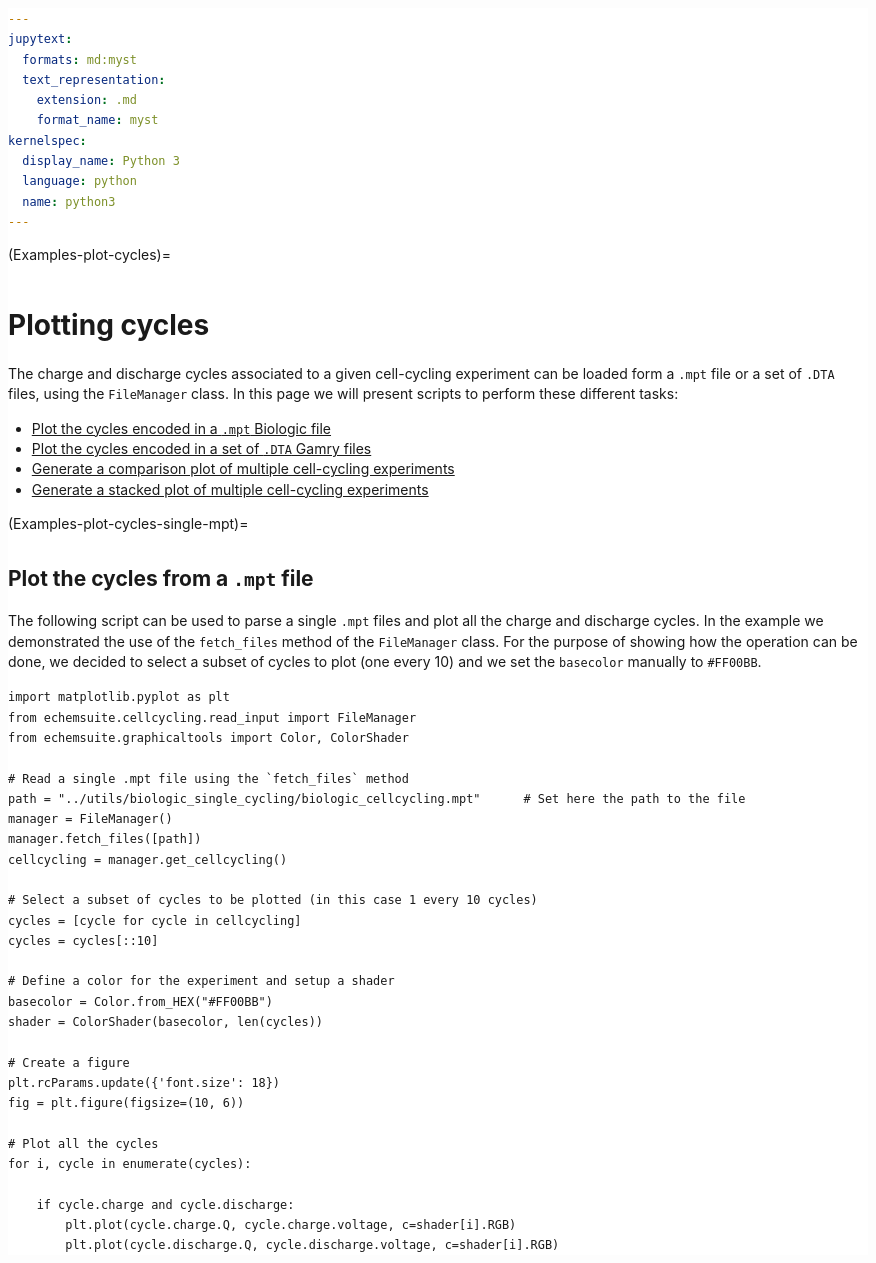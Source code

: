 ```yaml
---
jupytext:
  formats: md:myst
  text_representation:
    extension: .md
    format_name: myst
kernelspec:
  display_name: Python 3
  language: python
  name: python3
---
```


(Examples-plot-cycles)=
# Plotting cycles

The charge and discharge cycles associated to a given cell-cycling experiment can be loaded form a `.mpt` file or a set of `.DTA` files, using the `FileManager` class. In this page we will present scripts to perform these different tasks:

* [Plot the cycles encoded in a `.mpt` Biologic file](Examples-plot-cycles-single-mpt)
* [Plot the cycles encoded in a set of `.DTA` Gamry files](Examples-plot-cycles-single-dta)
* [Generate a comparison plot of multiple cell-cycling experiments](Examples-plot-comparison)
* [Generate a stacked plot of multiple cell-cycling experiments](Examples-plot-stacked)

(Examples-plot-cycles-single-mpt)=
## Plot the cycles from a `.mpt` file

The following script can be used to parse a single `.mpt` files and plot all the charge and discharge cycles. In the example we demonstrated the use of the `fetch_files` method of the `FileManager` class. For the purpose of showing how the operation can be done, we decided to select a subset of cycles to plot (one every 10) and we set the `basecolor` manually to `#FF00BB`.

```{code-cell} python
import matplotlib.pyplot as plt
from echemsuite.cellcycling.read_input import FileManager
from echemsuite.graphicaltools import Color, ColorShader

# Read a single .mpt file using the `fetch_files` method
path = "../utils/biologic_single_cycling/biologic_cellcycling.mpt"      # Set here the path to the file
manager = FileManager()
manager.fetch_files([path])
cellcycling = manager.get_cellcycling()

# Select a subset of cycles to be plotted (in this case 1 every 10 cycles)
cycles = [cycle for cycle in cellcycling]
cycles = cycles[::10]

# Define a color for the experiment and setup a shader
basecolor = Color.from_HEX("#FF00BB")
shader = ColorShader(basecolor, len(cycles))

# Create a figure
plt.rcParams.update({'font.size': 18}) 
fig = plt.figure(figsize=(10, 6))

# Plot all the cycles
for i, cycle in enumerate(cycles):

    if cycle.charge and cycle.discharge:
        plt.plot(cycle.charge.Q, cycle.charge.voltage, c=shader[i].RGB)
        plt.plot(cycle.discharge.Q, cycle.discharge.voltage, c=shader[i].RGB)
```
